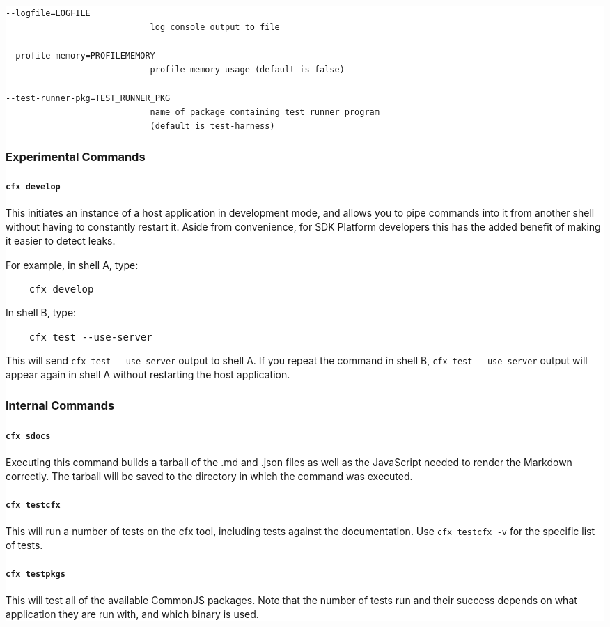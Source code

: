     --logfile=LOGFILE
                                 log console output to file

    --profile-memory=PROFILEMEMORY
                                 profile memory usage (default is false)

    --test-runner-pkg=TEST_RUNNER_PKG
                                 name of package containing test runner program
                                 (default is test-harness)
</pre>

### Experimental Commands ###

#### `cfx develop` ####

This initiates an instance of a host application in development mode,
and allows you to pipe commands into it from another shell without
having to constantly restart it. Aside from convenience, for SDK
Platform developers this has the added benefit of making it easier to
detect leaks.

For example, in shell A, type:

<pre>
    cfx develop
</pre>

In shell B, type:

<pre>
    cfx test --use-server
</pre>

This will send `cfx test --use-server` output to shell A. If you repeat the
command in shell B, `cfx test --use-server` output will appear again in shell A
without restarting the host application.

### Internal Commands ###

#### `cfx sdocs` ####

Executing this command builds a tarball of the .md and .json files as well as
the JavaScript needed to render the Markdown correctly. The tarball will be
saved to the directory in which the command was executed.

#### `cfx testcfx` ####

This will run a number of tests on the cfx tool, including tests against the
documentation. Use `cfx testcfx -v` for the specific list of tests.

#### `cfx testpkgs` ####

This will test all of the available CommonJS packages. Note that the number
of tests run and their success depends on what application they are run
with, and which binary is used.
